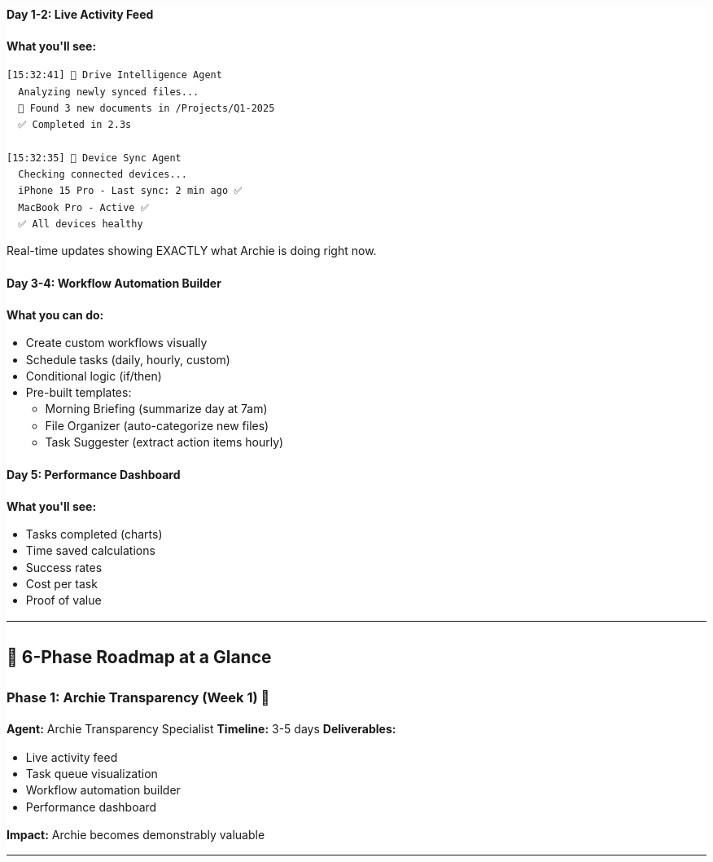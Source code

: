 #### Day 1-2: Live Activity Feed
**What you'll see:**
```
[15:32:41] 🔄 Drive Intelligence Agent
  Analyzing newly synced files...
  📁 Found 3 new documents in /Projects/Q1-2025
  ✅ Completed in 2.3s

[15:32:35] 📱 Device Sync Agent
  Checking connected devices...
  iPhone 15 Pro - Last sync: 2 min ago ✅
  MacBook Pro - Active ✅
  ✅ All devices healthy
```

Real-time updates showing EXACTLY what Archie is doing right now.

#### Day 3-4: Workflow Automation Builder
**What you can do:**
- Create custom workflows visually
- Schedule tasks (daily, hourly, custom)
- Conditional logic (if/then)
- Pre-built templates:
  - Morning Briefing (summarize day at 7am)
  - File Organizer (auto-categorize new files)
  - Task Suggester (extract action items hourly)

#### Day 5: Performance Dashboard
**What you'll see:**
- Tasks completed (charts)
- Time saved calculations
- Success rates
- Cost per task
- Proof of value

---

## 📱 6-Phase Roadmap at a Glance

### Phase 1: Archie Transparency (Week 1) 🎯
**Agent:** Archie Transparency Specialist
**Timeline:** 3-5 days
**Deliverables:**
- Live activity feed
- Task queue visualization
- Workflow automation builder
- Performance dashboard

**Impact:** Archie becomes demonstrably valuable

---
